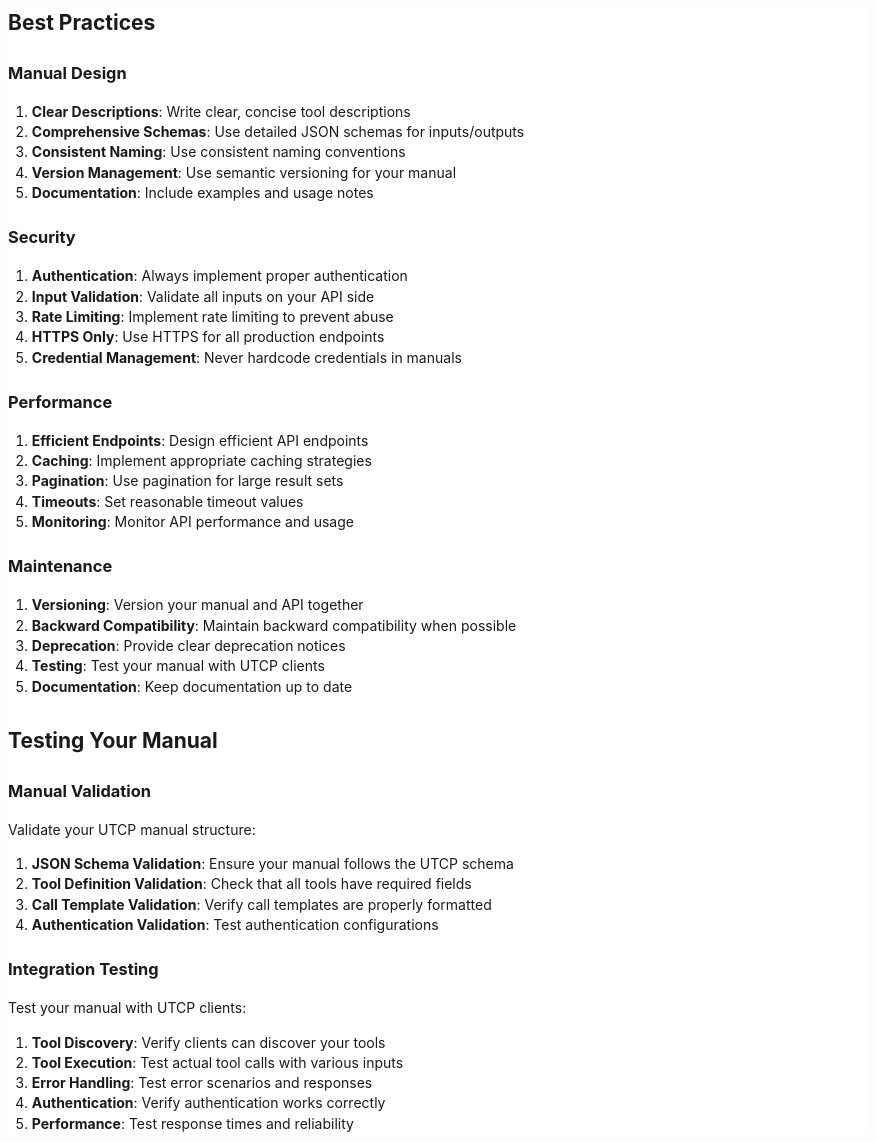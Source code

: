 ## Best Practices

### Manual Design

1. **Clear Descriptions**: Write clear, concise tool descriptions
2. **Comprehensive Schemas**: Use detailed JSON schemas for inputs/outputs
3. **Consistent Naming**: Use consistent naming conventions
4. **Version Management**: Use semantic versioning for your manual
5. **Documentation**: Include examples and usage notes

### Security

1. **Authentication**: Always implement proper authentication
2. **Input Validation**: Validate all inputs on your API side
3. **Rate Limiting**: Implement rate limiting to prevent abuse
4. **HTTPS Only**: Use HTTPS for all production endpoints
5. **Credential Management**: Never hardcode credentials in manuals

### Performance

1. **Efficient Endpoints**: Design efficient API endpoints
2. **Caching**: Implement appropriate caching strategies
3. **Pagination**: Use pagination for large result sets
4. **Timeouts**: Set reasonable timeout values
5. **Monitoring**: Monitor API performance and usage

### Maintenance

1. **Versioning**: Version your manual and API together
2. **Backward Compatibility**: Maintain backward compatibility when possible
3. **Deprecation**: Provide clear deprecation notices
4. **Testing**: Test your manual with UTCP clients
5. **Documentation**: Keep documentation up to date

## Testing Your Manual

### Manual Validation

Validate your UTCP manual structure:

1. **JSON Schema Validation**: Ensure your manual follows the UTCP schema
2. **Tool Definition Validation**: Check that all tools have required fields
3. **Call Template Validation**: Verify call templates are properly formatted
4. **Authentication Validation**: Test authentication configurations

### Integration Testing

Test your manual with UTCP clients:

1. **Tool Discovery**: Verify clients can discover your tools
2. **Tool Execution**: Test actual tool calls with various inputs
3. **Error Handling**: Test error scenarios and responses
4. **Authentication**: Verify authentication works correctly
5. **Performance**: Test response times and reliability
